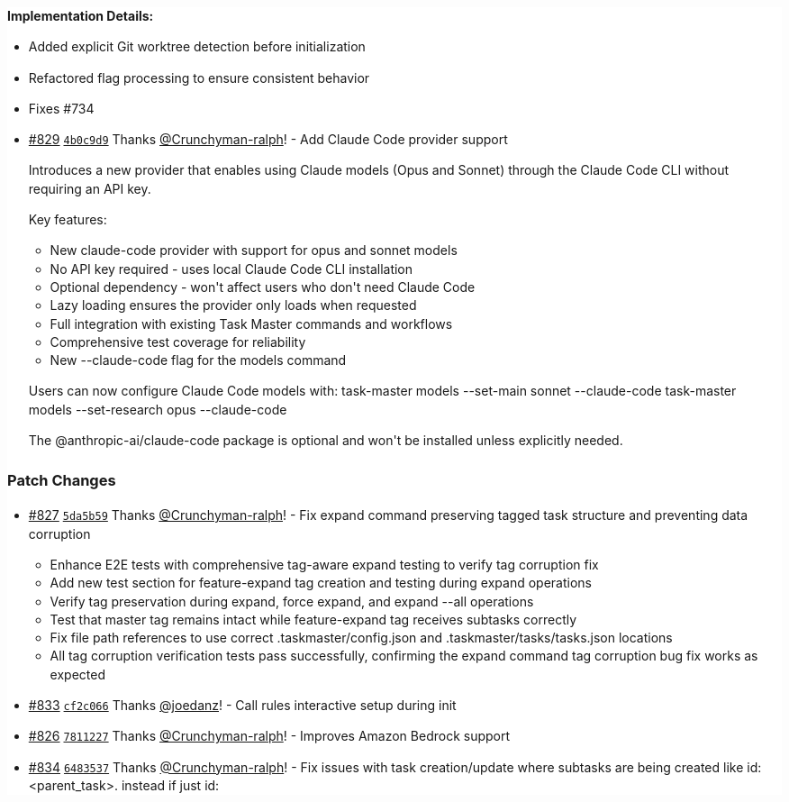   **Implementation Details:**
  - Added explicit Git worktree detection before initialization
  - Refactored flag processing to ensure consistent behavior
  - Fixes #734

- [#829](https://github.com/eyaltoledano/claude-task-master/pull/829) [`4b0c9d9`](https://github.com/eyaltoledano/claude-task-master/commit/4b0c9d9af62d00359fca3f43283cf33223d410bc) Thanks [@Crunchyman-ralph](https://github.com/Crunchyman-ralph)! - Add Claude Code provider support

  Introduces a new provider that enables using Claude models (Opus and Sonnet) through the Claude Code CLI without requiring an API key.

  Key features:
  - New claude-code provider with support for opus and sonnet models
  - No API key required - uses local Claude Code CLI installation
  - Optional dependency - won't affect users who don't need Claude Code
  - Lazy loading ensures the provider only loads when requested
  - Full integration with existing Task Master commands and workflows
  - Comprehensive test coverage for reliability
  - New --claude-code flag for the models command

  Users can now configure Claude Code models with:
  task-master models --set-main sonnet --claude-code
  task-master models --set-research opus --claude-code

  The @anthropic-ai/claude-code package is optional and won't be installed unless explicitly needed.

### Patch Changes

- [#827](https://github.com/eyaltoledano/claude-task-master/pull/827) [`5da5b59`](https://github.com/eyaltoledano/claude-task-master/commit/5da5b59bdeeb634dcb3adc7a9bc0fc37e004fa0c) Thanks [@Crunchyman-ralph](https://github.com/Crunchyman-ralph)! - Fix expand command preserving tagged task structure and preventing data corruption
  - Enhance E2E tests with comprehensive tag-aware expand testing to verify tag corruption fix
  - Add new test section for feature-expand tag creation and testing during expand operations
  - Verify tag preservation during expand, force expand, and expand --all operations
  - Test that master tag remains intact while feature-expand tag receives subtasks correctly
  - Fix file path references to use correct .taskmaster/config.json and .taskmaster/tasks/tasks.json locations
  - All tag corruption verification tests pass successfully, confirming the expand command tag corruption bug fix works as expected

- [#833](https://github.com/eyaltoledano/claude-task-master/pull/833) [`cf2c066`](https://github.com/eyaltoledano/claude-task-master/commit/cf2c06697a0b5b952fb6ca4b3c923e9892604d08) Thanks [@joedanz](https://github.com/joedanz)! - Call rules interactive setup during init

- [#826](https://github.com/eyaltoledano/claude-task-master/pull/826) [`7811227`](https://github.com/eyaltoledano/claude-task-master/commit/78112277b3caa4539e6e29805341a944799fb0e7) Thanks [@Crunchyman-ralph](https://github.com/Crunchyman-ralph)! - Improves Amazon Bedrock support

- [#834](https://github.com/eyaltoledano/claude-task-master/pull/834) [`6483537`](https://github.com/eyaltoledano/claude-task-master/commit/648353794eb60d11ffceda87370a321ad310fbd7) Thanks [@Crunchyman-ralph](https://github.com/Crunchyman-ralph)! - Fix issues with task creation/update where subtasks are being created like id: <parent_task>.<subtask> instead if just id: <subtask>
